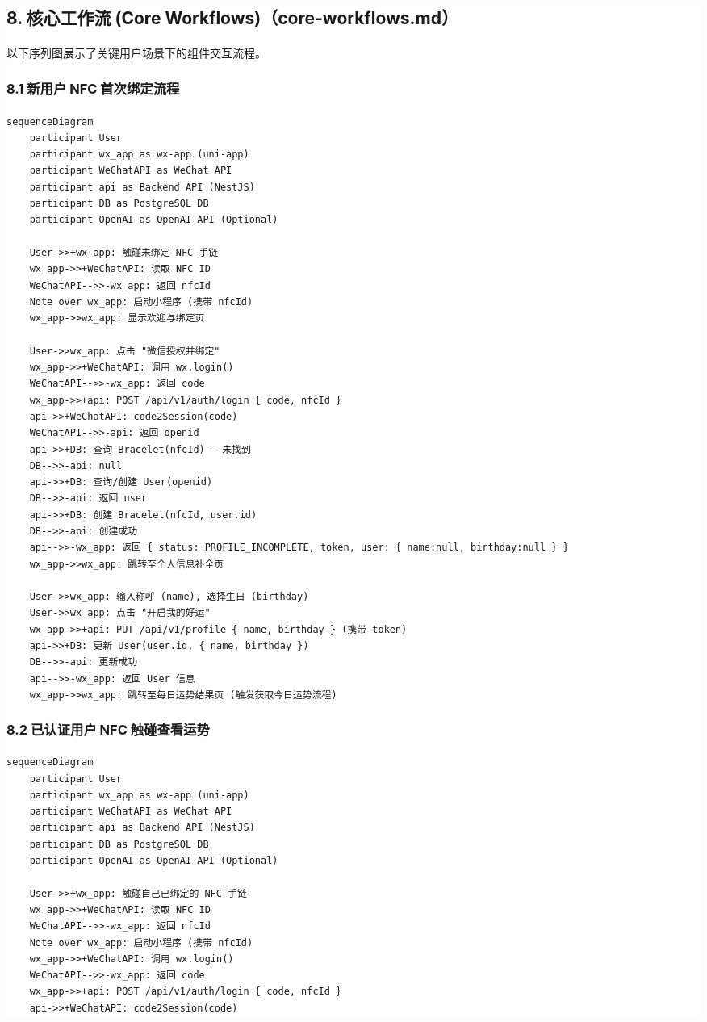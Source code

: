## 8. 核心工作流 (Core Workflows)（core-workflows.md）

以下序列图展示了关键用户场景下的组件交互流程。

### 8.1 新用户 NFC 首次绑定流程

```mermaid
sequenceDiagram
    participant User
    participant wx_app as wx-app (uni-app)
    participant WeChatAPI as WeChat API
    participant api as Backend API (NestJS)
    participant DB as PostgreSQL DB
    participant OpenAI as OpenAI API (Optional)

    User->>+wx_app: 触碰未绑定 NFC 手链
    wx_app->>+WeChatAPI: 读取 NFC ID
    WeChatAPI-->>-wx_app: 返回 nfcId
    Note over wx_app: 启动小程序 (携带 nfcId)
    wx_app->>wx_app: 显示欢迎与绑定页

    User->>wx_app: 点击 "微信授权并绑定"
    wx_app->>+WeChatAPI: 调用 wx.login()
    WeChatAPI-->>-wx_app: 返回 code
    wx_app->>+api: POST /api/v1/auth/login { code, nfcId }
    api->>+WeChatAPI: code2Session(code)
    WeChatAPI-->>-api: 返回 openid
    api->>+DB: 查询 Bracelet(nfcId) - 未找到
    DB-->>-api: null
    api->>+DB: 查询/创建 User(openid)
    DB-->>-api: 返回 user
    api->>+DB: 创建 Bracelet(nfcId, user.id)
    DB-->>-api: 创建成功
    api-->>-wx_app: 返回 { status: PROFILE_INCOMPLETE, token, user: { name:null, birthday:null } }
    wx_app->>wx_app: 跳转至个人信息补全页

    User->>wx_app: 输入称呼 (name), 选择生日 (birthday)
    User->>wx_app: 点击 "开启我的好运"
    wx_app->>+api: PUT /api/v1/profile { name, birthday } (携带 token)
    api->>+DB: 更新 User(user.id, { name, birthday })
    DB-->>-api: 更新成功
    api-->>-wx_app: 返回 User 信息
    wx_app->>wx_app: 跳转至每日运势结果页 (触发获取今日运势流程)
```

### 8.2 已认证用户 NFC 触碰查看运势

```mermaid
sequenceDiagram
    participant User
    participant wx_app as wx-app (uni-app)
    participant WeChatAPI as WeChat API
    participant api as Backend API (NestJS)
    participant DB as PostgreSQL DB
    participant OpenAI as OpenAI API (Optional)

    User->>+wx_app: 触碰自己已绑定的 NFC 手链
    wx_app->>+WeChatAPI: 读取 NFC ID
    WeChatAPI-->>-wx_app: 返回 nfcId
    Note over wx_app: 启动小程序 (携带 nfcId)
    wx_app->>+WeChatAPI: 调用 wx.login()
    WeChatAPI-->>-wx_app: 返回 code
    wx_app->>+api: POST /api/v1/auth/login { code, nfcId }
    api->>+WeChatAPI: code2Session(code)
```